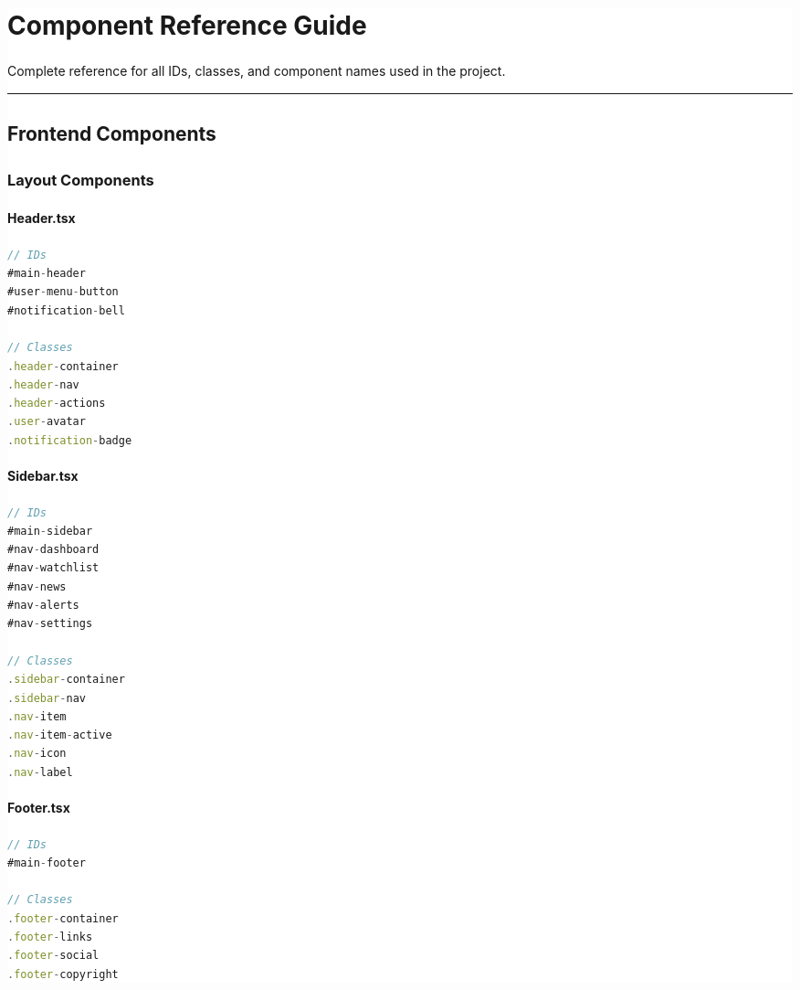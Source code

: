 # Component Reference Guide

Complete reference for all IDs, classes, and component names used in the project.

---

## Frontend Components

### Layout Components

#### Header.tsx
```typescript
// IDs
#main-header
#user-menu-button
#notification-bell

// Classes
.header-container
.header-nav
.header-actions
.user-avatar
.notification-badge
```

#### Sidebar.tsx
```typescript
// IDs
#main-sidebar
#nav-dashboard
#nav-watchlist
#nav-news
#nav-alerts
#nav-settings

// Classes
.sidebar-container
.sidebar-nav
.nav-item
.nav-item-active
.nav-icon
.nav-label
```

#### Footer.tsx
```typescript
// IDs
#main-footer

// Classes
.footer-container
.footer-links
.footer-social
.footer-copyright
```

